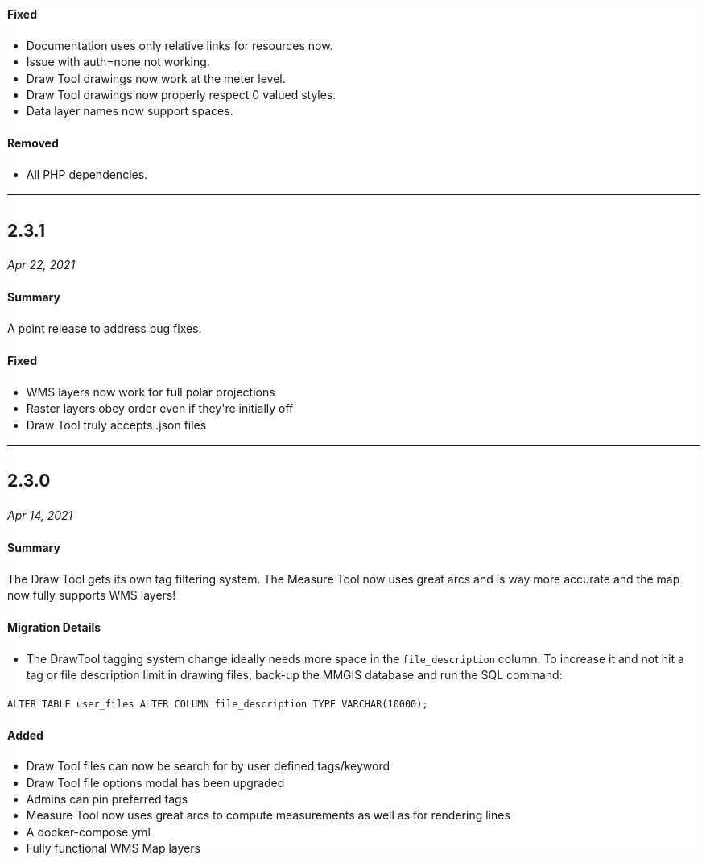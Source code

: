#### Fixed

- Documentation uses only relative links for resources now.
- Issue with auth=none not working.
- Draw Tool drawings now work at the meter level.
- Draw Tool drawings now properly respect 0 valued styles.
- Data layer names now support spaces.

#### Removed

- All PHP dependencies.

---

## 2.3.1

_Apr 22, 2021_

#### Summary

A point release to address bug fixes.

#### Fixed

- WMS layers now work for full polar projections
- Raster layers obey order even if they're initially off
- Draw Tool truly accepts .json files

---

## 2.3.0

_Apr 14, 2021_

#### Summary

The Draw Tool gets its own tag filtering system. The Measure Tool now uses great arcs and is way more accurate and the map now fully supports WMS layers!

#### Migration Details

- The DrawTool tagging system change ideally needs more space in the `file_description` column. To increase it and not hit a tag or file description limit in drawing files, back-up the MMGIS database and run the SQL command:

```
ALTER TABLE user_files ALTER COLUMN file_description TYPE VARCHAR(10000);
```

#### Added

- Draw Tool files can now be search for by user defined tags/keyword
- Draw Tool file options modal has been upgraded
- Admins can pin preferred tags
- Measure Tool now uses great arcs to compute measurements as well as for rendering lines
- A docker-compose.yml
- Fully functional WMS Map layers
